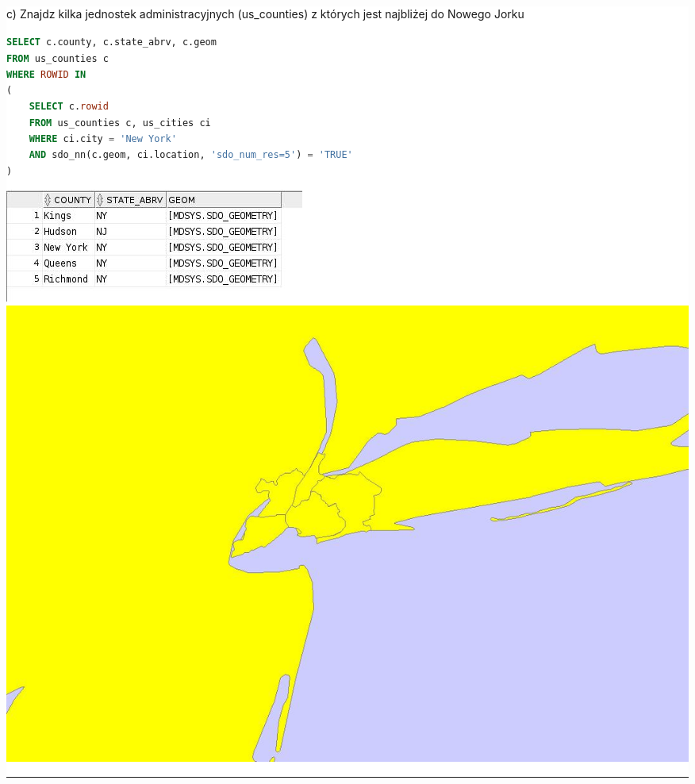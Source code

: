 
c) Znajdz kilka jednostek administracyjnych (us_counties) z których jest najbliżej do Nowego Jorku

```sql
SELECT c.county, c.state_abrv, c.geom
FROM us_counties c
WHERE ROWID IN
(
    SELECT c.rowid
    FROM us_counties c, us_cities ci
    WHERE ci.city = 'New York'
    AND sdo_nn(c.geom, ci.location, 'sdo_num_res=5') = 'TRUE'
)
```

![alt text](img/6.3r.jpg)
![alt text](img/6.3.jpg)

---